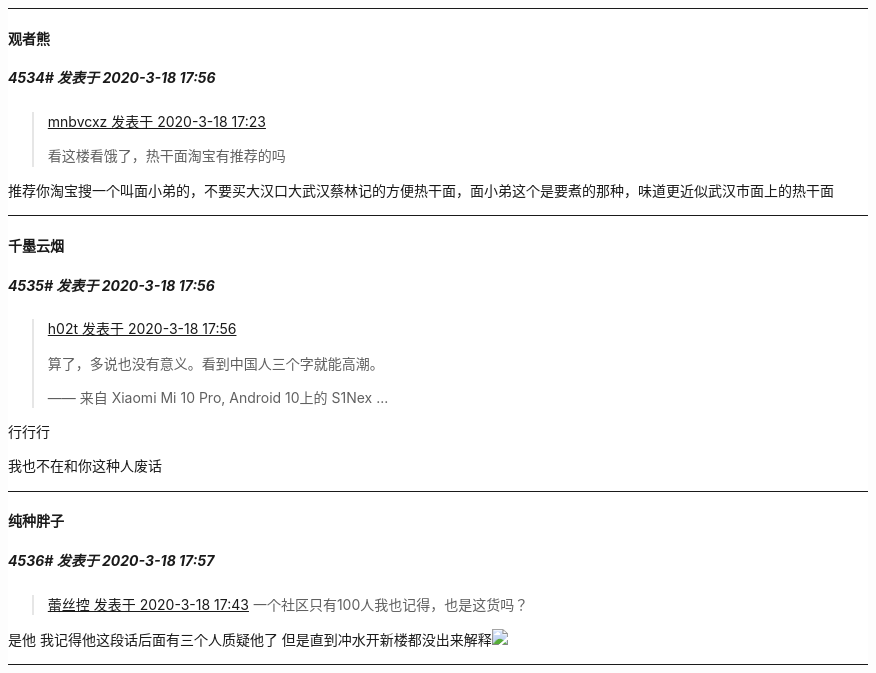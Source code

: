 

-----

####  观者熊  
##### 4534#       发表于 2020-3-18 17:56



<blockquote><a href="httphttps://bbs.saraba1st.com/2b/forum.php?mod=redirect&amp;goto=findpost&amp;pid=46787777&amp;ptid=1919303" target="_blank">mnbvcxz 发表于 2020-3-18 17:23</a>

看这楼看饿了，热干面淘宝有推荐的吗</blockquote>
推荐你淘宝搜一个叫面小弟的，不要买大汉口大武汉蔡林记的方便热干面，面小弟这个是要煮的那种，味道更近似武汉市面上的热干面







-----

####  千墨云烟  
##### 4535#       发表于 2020-3-18 17:56



<blockquote><a href="httphttps://bbs.saraba1st.com/2b/forum.php?mod=redirect&amp;goto=findpost&amp;pid=46788256&amp;ptid=1919303" target="_blank">h02t 发表于 2020-3-18 17:56</a>

算了，多说也没有意义。看到中国人三个字就能高潮。


—— 来自 Xiaomi Mi 10 Pro, Android 10上的 S1Nex ...</blockquote>
行行行


我也不在和你这种人废话 







-----

####  纯种胖子  
##### 4536#       发表于 2020-3-18 17:57



<blockquote><a href="httphttps://bbs.saraba1st.com/2b/forum.php?mod=redirect&amp;goto=findpost&amp;pid=46788082&amp;ptid=1919303" target="_blank">蕾丝控 发表于 2020-3-18 17:43</a>
一个社区只有100人我也记得，也是这货吗？</blockquote>
是他 我记得他这段话后面有三个人质疑他了 但是直到冲水开新楼都没出来解释<img src="https://static.saraba1st.com/image/smiley/face2017/005.png" referrerpolicy="no-referrer">







-----
